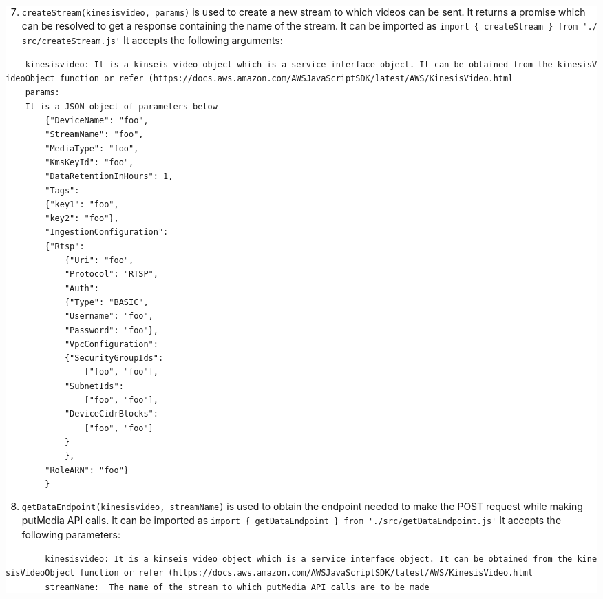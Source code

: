 7. `createStream(kinesisvideo, params)` is used to create a new stream to which videos can be sent. It returns a promise which can be resolved to get a response containing the name of the stream. It can be imported as 
    `import { createStream } from './src/createStream.js'` 
    It accepts the following arguments:
```
    kinesisvideo: It is a kinseis video object which is a service interface object. It can be obtained from the kinesisVideoObject function or refer (https://docs.aws.amazon.com/AWSJavaScriptSDK/latest/AWS/KinesisVideo.html
    params: 
    It is a JSON object of parameters below
        {"DeviceName": "foo",
        "StreamName": "foo",
        "MediaType": "foo",
        "KmsKeyId": "foo",
        "DataRetentionInHours": 1,
        "Tags": 
        {"key1": "foo",
        "key2": "foo"},
        "IngestionConfiguration": 
        {"Rtsp": 
            {"Uri": "foo",
            "Protocol": "RTSP",
            "Auth": 
            {"Type": "BASIC",
            "Username": "foo",
            "Password": "foo"},
            "VpcConfiguration": 
            {"SecurityGroupIds": 
                ["foo", "foo"],
            "SubnetIds": 
                ["foo", "foo"],
            "DeviceCidrBlocks": 
                ["foo", "foo"]
            }
            },
        "RoleARN": "foo"}
        }
```
                    

8. `getDataEndpoint(kinesisvideo, streamName)` is used to obtain the endpoint needed to make the POST request while making putMedia API calls. It can be imported as 
    `import { getDataEndpoint } from './src/getDataEndpoint.js'` 
    It accepts the following parameters:
```
        kinesisvideo: It is a kinseis video object which is a service interface object. It can be obtained from the kinesisVideoObject function or refer (https://docs.aws.amazon.com/AWSJavaScriptSDK/latest/AWS/KinesisVideo.html
        streamName:  The name of the stream to which putMedia API calls are to be made 
```